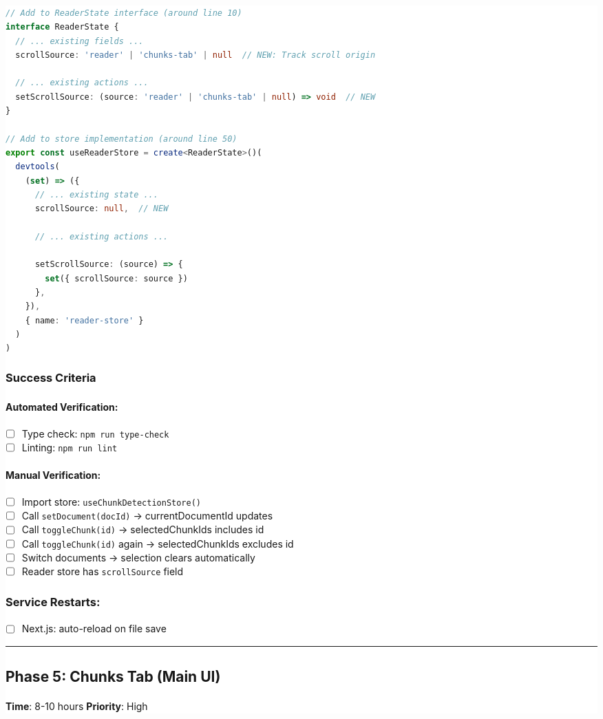 ```typescript
// Add to ReaderState interface (around line 10)
interface ReaderState {
  // ... existing fields ...
  scrollSource: 'reader' | 'chunks-tab' | null  // NEW: Track scroll origin

  // ... existing actions ...
  setScrollSource: (source: 'reader' | 'chunks-tab' | null) => void  // NEW
}

// Add to store implementation (around line 50)
export const useReaderStore = create<ReaderState>()(
  devtools(
    (set) => ({
      // ... existing state ...
      scrollSource: null,  // NEW

      // ... existing actions ...

      setScrollSource: (source) => {
        set({ scrollSource: source })
      },
    }),
    { name: 'reader-store' }
  )
)
```

### Success Criteria

#### Automated Verification:
- [ ] Type check: `npm run type-check`
- [ ] Linting: `npm run lint`

#### Manual Verification:
- [ ] Import store: `useChunkDetectionStore()`
- [ ] Call `setDocument(docId)` → currentDocumentId updates
- [ ] Call `toggleChunk(id)` → selectedChunkIds includes id
- [ ] Call `toggleChunk(id)` again → selectedChunkIds excludes id
- [ ] Switch documents → selection clears automatically
- [ ] Reader store has `scrollSource` field

### Service Restarts:
- [ ] Next.js: auto-reload on file save

---

## Phase 5: Chunks Tab (Main UI)

**Time**: 8-10 hours
**Priority**: High
